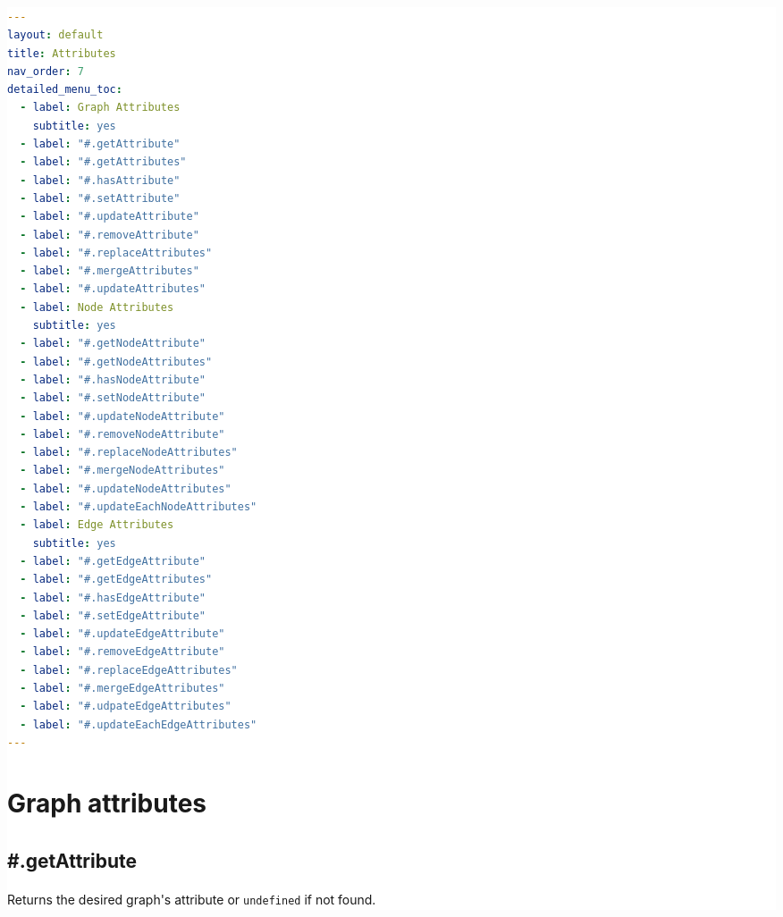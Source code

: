 ```yaml
---
layout: default
title: Attributes
nav_order: 7
detailed_menu_toc:
  - label: Graph Attributes
    subtitle: yes
  - label: "#.getAttribute"
  - label: "#.getAttributes"
  - label: "#.hasAttribute"
  - label: "#.setAttribute"
  - label: "#.updateAttribute"
  - label: "#.removeAttribute"
  - label: "#.replaceAttributes"
  - label: "#.mergeAttributes"
  - label: "#.updateAttributes"
  - label: Node Attributes
    subtitle: yes
  - label: "#.getNodeAttribute"
  - label: "#.getNodeAttributes"
  - label: "#.hasNodeAttribute"
  - label: "#.setNodeAttribute"
  - label: "#.updateNodeAttribute"
  - label: "#.removeNodeAttribute"
  - label: "#.replaceNodeAttributes"
  - label: "#.mergeNodeAttributes"
  - label: "#.updateNodeAttributes"
  - label: "#.updateEachNodeAttributes"
  - label: Edge Attributes
    subtitle: yes
  - label: "#.getEdgeAttribute"
  - label: "#.getEdgeAttributes"
  - label: "#.hasEdgeAttribute"
  - label: "#.setEdgeAttribute"
  - label: "#.updateEdgeAttribute"
  - label: "#.removeEdgeAttribute"
  - label: "#.replaceEdgeAttributes"
  - label: "#.mergeEdgeAttributes"
  - label: "#.udpateEdgeAttributes"
  - label: "#.updateEachEdgeAttributes"
---
```


# Graph attributes

## #.getAttribute

Returns the desired graph's attribute or `undefined` if not found.
